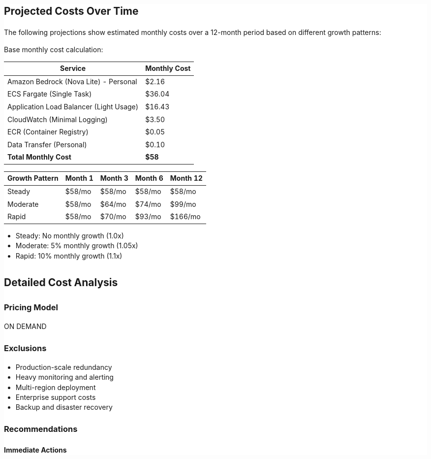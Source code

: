 ## Projected Costs Over Time

The following projections show estimated monthly costs over a 12-month period based on different growth patterns:

Base monthly cost calculation:

| Service | Monthly Cost |
|---------|-------------|
| Amazon Bedrock (Nova Lite) - Personal | $2.16 |
| ECS Fargate (Single Task) | $36.04 |
| Application Load Balancer (Light Usage) | $16.43 |
| CloudWatch (Minimal Logging) | $3.50 |
| ECR (Container Registry) | $0.05 |
| Data Transfer (Personal) | $0.10 |
| **Total Monthly Cost** | **$58** |

| Growth Pattern | Month 1 | Month 3 | Month 6 | Month 12 |
|---------------|---------|---------|---------|----------|
| Steady | $58/mo | $58/mo | $58/mo | $58/mo |
| Moderate | $58/mo | $64/mo | $74/mo | $99/mo |
| Rapid | $58/mo | $70/mo | $93/mo | $166/mo |

* Steady: No monthly growth (1.0x)
* Moderate: 5% monthly growth (1.05x)
* Rapid: 10% monthly growth (1.1x)

## Detailed Cost Analysis

### Pricing Model

ON DEMAND


### Exclusions

- Production-scale redundancy
- Heavy monitoring and alerting
- Multi-region deployment
- Enterprise support costs
- Backup and disaster recovery

### Recommendations

#### Immediate Actions
